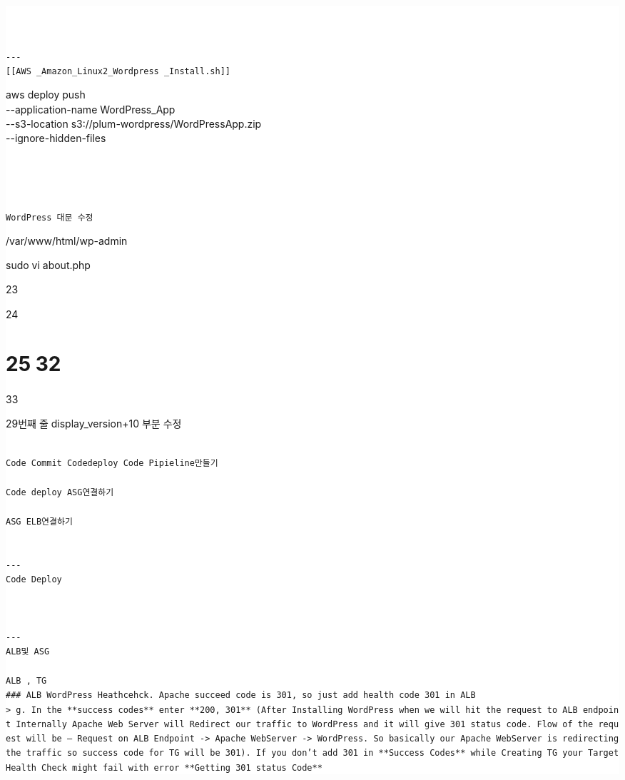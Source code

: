 
```



---
[[AWS _Amazon_Linux2_Wordpress _Install.sh]]

```
aws deploy push \
  --application-name WordPress_App \
  --s3-location s3://plum-wordpress/WordPressApp.zip \
  --ignore-hidden-files
```



```

```

WordPress 대문 수정

```
/var/www/html/wp-admin

sudo vi about.php

 23                         <div class="about__header-title">
 24                                 <h1>
 25                                         <?php
 26                                         printf(
 27                                                 /* translators: %s: Version number. */
 28                                                 __( 'WordPress %s' ),
 29                                                 $display_version+10
 30                                         );
 31                                         ?>
 32                                 </h1>
 33                         </div>


29번째 줄 display_version+10 부분 수정

```

Code Commit Codedeploy Code Pipieline만들기

Code deploy ASG연결하기

ASG ELB연결하기


---
Code Deploy



---
ALB및 ASG

ALB , TG
### ALB WordPress Heathcehck. Apache succeed code is 301, so just add health code 301 in ALB
> g. In the **success codes** enter **200, 301** (After Installing WordPress when we will hit the request to ALB endpoint Internally Apache Web Server will Redirect our traffic to WordPress and it will give 301 status code. Flow of the request will be — Request on ALB Endpoint -> Apache WebServer -> WordPress. So basically our Apache WebServer is redirecting the traffic so success code for TG will be 301). If you don’t add 301 in **Success Codes** while Creating TG your Target Health Check might fail with error **Getting 301 status Code**
```
